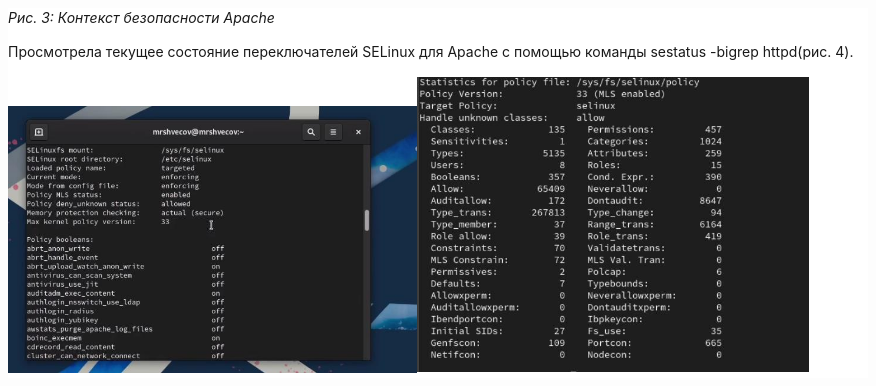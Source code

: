 *Рис.* *3:* *Контекст* *безопасности* *Apache*

Просмотрела текущее состояние переключателей SELinux для Apache с
помощью команды sestatus -bigrep httpd(рис. 4).

<img src="image/e1xhqofo.png"
style="width:4.26208in;height:2.77569in" /><img src="image/1xsln2wd.png"
style="width:4.08236in;height:3.08319in" />
